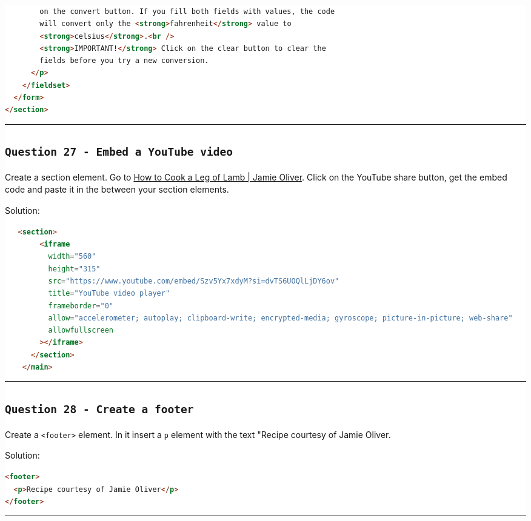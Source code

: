 ```html
        on the convert button. If you fill both fields with values, the code
        will convert only the <strong>fahrenheit</strong> value to
        <strong>celsius</strong>.<br />
        <strong>IMPORTANT!</strong> Click on the clear button to clear the
        fields before you try a new conversion.
      </p>
    </fieldset>
  </form>
</section>
```

---

## `Question 27 - Embed a YouTube video`

Create a section element. Go to [How to Cook a Leg of Lamb | Jamie Oliver](https://youtu.be/Szv5Yx7xdyM). Click on the YouTube share button, get the embed code and paste it in the between your section elements.

Solution:

```html
   <section>
        <iframe
          width="560"
          height="315"
          src="https://www.youtube.com/embed/Szv5Yx7xdyM?si=dvTS6UOQlLjDY6ov"
          title="YouTube video player"
          frameborder="0"
          allow="accelerometer; autoplay; clipboard-write; encrypted-media; gyroscope; picture-in-picture; web-share"
          allowfullscreen
        ></iframe>
      </section>
    </main>
```

---

## `Question 28 - Create a footer`

Create a `<footer>` element. In it insert a `p` element with the text "Recipe courtesy of Jamie Oliver.

Solution:

```html
<footer>
  <p>Recipe courtesy of Jamie Oliver</p>
</footer>
```

---
